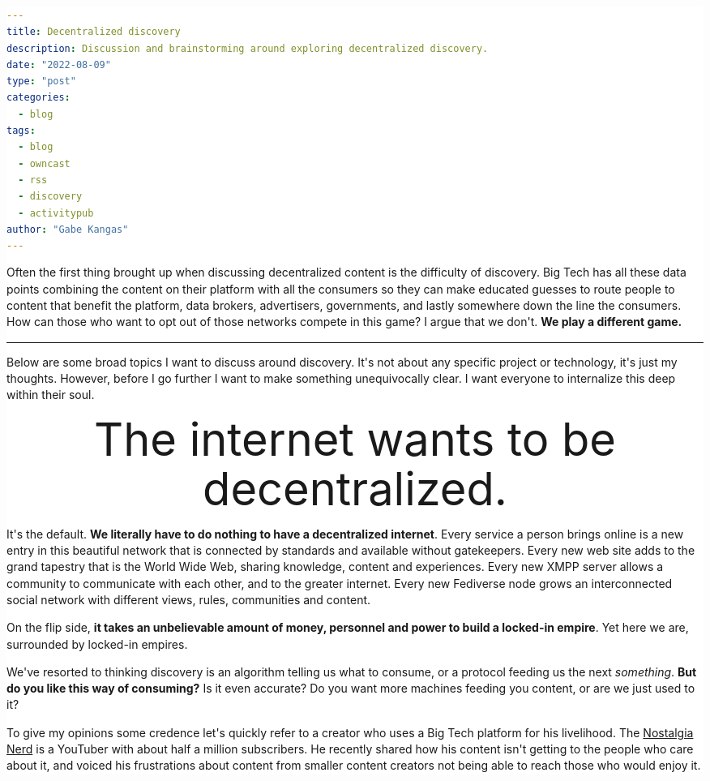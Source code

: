 ```yaml
---
title: Decentralized discovery
description: Discussion and brainstorming around exploring decentralized discovery.
date: "2022-08-09"
type: "post"
categories:
  - blog
tags:
  - blog
  - owncast
  - rss
  - discovery
  - activitypub
author: "Gabe Kangas"
---
```


Often the first thing brought up when discussing decentralized content is the difficulty of discovery. Big Tech has all these data points combining the content on their platform with all the consumers so they can make educated guesses to route people to content that benefit the platform, data brokers, advertisers, governments, and lastly somewhere down the line the consumers. How can those who want to opt out of those networks compete in this game? I argue that we don't. **We play a different game.**

---

Below are some broad topics I want to discuss around discovery. It's not about any specific project or technology, it's just my thoughts. However, before I go further I want to make something unequivocally clear. I want everyone to internalize this deep within their soul.

<div style='font-size: 4rem; text-align: center; line-height: 1.1'>The internet wants to be decentralized.</div>

It's the default. **We literally have to do nothing to have a decentralized internet**. Every service a person brings online is a new entry in this beautiful network that is connected by standards and available without gatekeepers. Every new web site adds to the grand tapestry that is the World Wide Web, sharing knowledge, content and experiences. Every new XMPP server allows a community to communicate with each other, and to the greater internet. Every new Fediverse node grows an interconnected social network with different views, rules, communities and content.

On the flip side, **it takes an unbelievable amount of money, personnel and power to build a locked-in empire**. Yet here we are, surrounded by locked-in empires.

We've resorted to thinking discovery is an algorithm telling us what to consume, or a protocol feeding us the next _something_. **But do you like this way of consuming?** Is it even accurate? Do you want more machines feeding you content, or are we just used to it?

To give my opinions some credence let's quickly refer to a creator who uses a Big Tech platform for his livelihood. The [Nostalgia Nerd](https://www.youtube.com/c/Nostalgianerd) is a YouTuber with about half a million subscribers. He recently shared how his content isn't getting to the people who care about it, and voiced his frustrations about content from smaller content creators not being able to reach those who would enjoy it.

<iframe width="560" height="315" src="https://www.youtube.com/embed/wK2LjQ7voN8?start=508" title="YouTube video player" frameborder="0" allow="accelerometer; autoplay; clipboard-write; encrypted-media; gyroscope; picture-in-picture" allowfullscreen></iframe>
